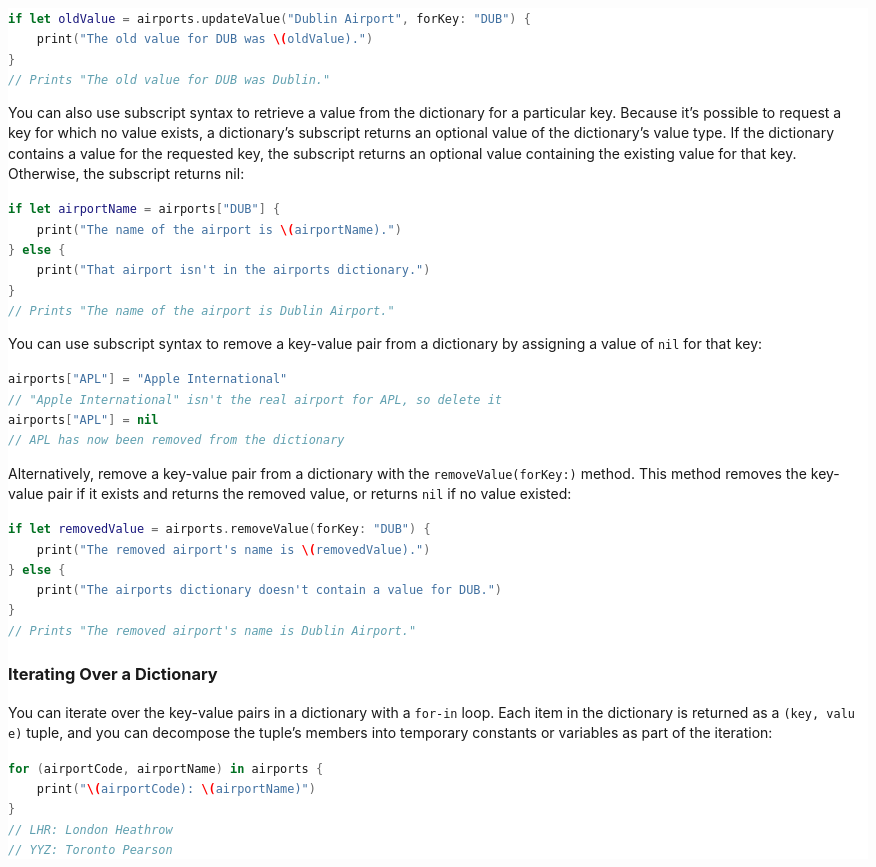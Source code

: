 ```Swift
if let oldValue = airports.updateValue("Dublin Airport", forKey: "DUB") {
    print("The old value for DUB was \(oldValue).")
}
// Prints "The old value for DUB was Dublin."
```

You can also use subscript syntax to retrieve a value from the dictionary for a particular key. Because it’s possible to request a key for which no value exists, a dictionary’s subscript returns an optional value of the dictionary’s value type. If the dictionary contains a value for the requested key, the subscript returns an optional value containing the existing value for that key. Otherwise, the subscript returns nil:

```Swift
if let airportName = airports["DUB"] {
    print("The name of the airport is \(airportName).")
} else {
    print("That airport isn't in the airports dictionary.")
}
// Prints "The name of the airport is Dublin Airport."
```

You can use subscript syntax to remove a key-value pair from a dictionary by assigning a value of `nil` for that key:

```Swift
airports["APL"] = "Apple International"
// "Apple International" isn't the real airport for APL, so delete it
airports["APL"] = nil
// APL has now been removed from the dictionary
```

Alternatively, remove a key-value pair from a dictionary with the `removeValue(forKey:)` method. This method removes the key-value pair if it exists and returns the removed value, or returns `nil` if no value existed:

```Swift
if let removedValue = airports.removeValue(forKey: "DUB") {
    print("The removed airport's name is \(removedValue).")
} else {
    print("The airports dictionary doesn't contain a value for DUB.")
}
// Prints "The removed airport's name is Dublin Airport."
```

### Iterating Over a Dictionary

You can iterate over the key-value pairs in a dictionary with a `for-in` loop. Each item in the dictionary is returned as a `(key, value)` tuple, and you can decompose the tuple’s members into temporary constants or variables as part of the iteration:

```Swift
for (airportCode, airportName) in airports {
    print("\(airportCode): \(airportName)")
}
// LHR: London Heathrow
// YYZ: Toronto Pearson
```
